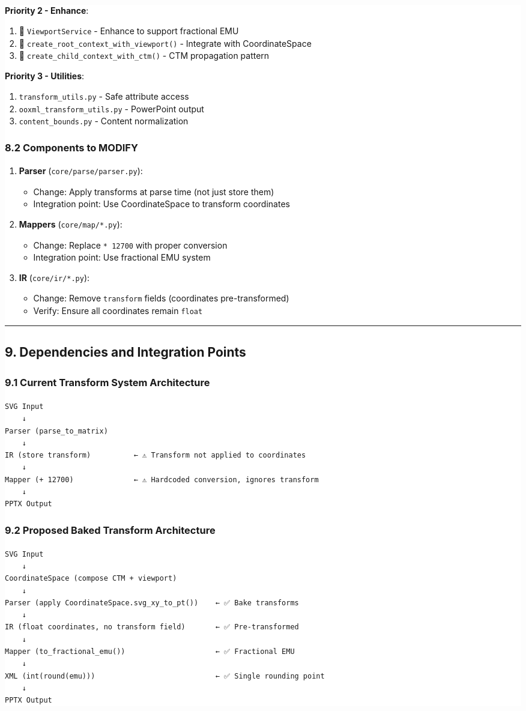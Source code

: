 **Priority 2 - Enhance**:
1. 🔧 `ViewportService` - Enhance to support fractional EMU
2. 🔧 `create_root_context_with_viewport()` - Integrate with CoordinateSpace
3. 🔧 `create_child_context_with_ctm()` - CTM propagation pattern

**Priority 3 - Utilities**:
1. `transform_utils.py` - Safe attribute access
2. `ooxml_transform_utils.py` - PowerPoint output
3. `content_bounds.py` - Content normalization

### 8.2 Components to MODIFY

1. **Parser** (`core/parse/parser.py`):
   - Change: Apply transforms at parse time (not just store them)
   - Integration point: Use CoordinateSpace to transform coordinates

2. **Mappers** (`core/map/*.py`):
   - Change: Replace `* 12700` with proper conversion
   - Integration point: Use fractional EMU system

3. **IR** (`core/ir/*.py`):
   - Change: Remove `transform` fields (coordinates pre-transformed)
   - Verify: Ensure all coordinates remain `float`

---

## 9. Dependencies and Integration Points

### 9.1 Current Transform System Architecture

```
SVG Input
    ↓
Parser (parse_to_matrix)
    ↓
IR (store transform)          ← ⚠️ Transform not applied to coordinates
    ↓
Mapper (+ 12700)              ← ⚠️ Hardcoded conversion, ignores transform
    ↓
PPTX Output
```

### 9.2 Proposed Baked Transform Architecture

```
SVG Input
    ↓
CoordinateSpace (compose CTM + viewport)
    ↓
Parser (apply CoordinateSpace.svg_xy_to_pt())    ← ✅ Bake transforms
    ↓
IR (float coordinates, no transform field)       ← ✅ Pre-transformed
    ↓
Mapper (to_fractional_emu())                     ← ✅ Fractional EMU
    ↓
XML (int(round(emu)))                            ← ✅ Single rounding point
    ↓
PPTX Output
```
